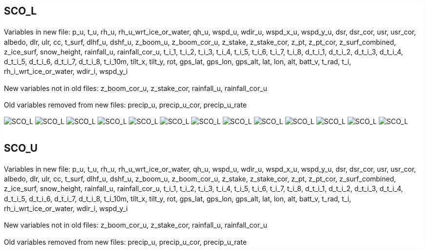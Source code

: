 ## <a id='s1-34' />SCO_L
Variables in new file:
p_u, t_u, rh_u, rh_u_wrt_ice_or_water, qh_u, wspd_u, wdir_u, wspd_x_u, wspd_y_u, dsr, dsr_cor, usr, usr_cor, albedo, dlr, ulr, cc, t_surf, dlhf_u, dshf_u, z_boom_u, z_boom_cor_u, z_stake, z_stake_cor, z_pt, z_pt_cor, z_surf_combined, z_ice_surf, snow_height, rainfall_u, rainfall_cor_u, t_i_1, t_i_2, t_i_3, t_i_4, t_i_5, t_i_6, t_i_7, t_i_8, d_t_i_1, d_t_i_2, d_t_i_3, d_t_i_4, d_t_i_5, d_t_i_6, d_t_i_7, d_t_i_8, t_i_10m, tilt_x, tilt_y, rot, gps_lat, gps_lon, gps_alt, lat, lon, alt, batt_v, t_rad, t_i, rh_i_wrt_ice_or_water, wdir_i, wspd_y_i

New variables not in old files:
z_boom_cor_u, z_stake_cor, rainfall_u, rainfall_cor_u

Old variables removed from new files:
precip_u, precip_u_cor, precip_u_rate
 
![SCO_L](../figures/V27_versus_aws-l3-dev_day/SCO_L_0.png)
![SCO_L](../figures/V27_versus_aws-l3-dev_day/SCO_L_1.png)
![SCO_L](../figures/V27_versus_aws-l3-dev_day/SCO_L_2.png)
![SCO_L](../figures/V27_versus_aws-l3-dev_day/SCO_L_3.png)
![SCO_L](../figures/V27_versus_aws-l3-dev_day/SCO_L_4.png)
![SCO_L](../figures/V27_versus_aws-l3-dev_day/SCO_L_5.png)
![SCO_L](../figures/V27_versus_aws-l3-dev_day/SCO_L_6.png)
![SCO_L](../figures/V27_versus_aws-l3-dev_day/SCO_L_7.png)
![SCO_L](../figures/V27_versus_aws-l3-dev_day/SCO_L_8.png)
![SCO_L](../figures/V27_versus_aws-l3-dev_day/SCO_L_9.png)
![SCO_L](../figures/V27_versus_aws-l3-dev_day/SCO_L_10.png)
![SCO_L](../figures/V27_versus_aws-l3-dev_day/SCO_L_11.png)
![SCO_L](../figures/V27_versus_aws-l3-dev_day/SCO_L_12.png)
 
## <a id='s1-35' />SCO_U
Variables in new file:
p_u, t_u, rh_u, rh_u_wrt_ice_or_water, qh_u, wspd_u, wdir_u, wspd_x_u, wspd_y_u, dsr, dsr_cor, usr, usr_cor, albedo, dlr, ulr, cc, t_surf, dlhf_u, dshf_u, z_boom_u, z_boom_cor_u, z_stake, z_stake_cor, z_pt, z_pt_cor, z_surf_combined, z_ice_surf, snow_height, rainfall_u, rainfall_cor_u, t_i_1, t_i_2, t_i_3, t_i_4, t_i_5, t_i_6, t_i_7, t_i_8, d_t_i_1, d_t_i_2, d_t_i_3, d_t_i_4, d_t_i_5, d_t_i_6, d_t_i_7, d_t_i_8, t_i_10m, tilt_x, tilt_y, rot, gps_lat, gps_lon, gps_alt, lat, lon, alt, batt_v, t_rad, t_i, rh_i_wrt_ice_or_water, wdir_i, wspd_y_i

New variables not in old files:
z_boom_cor_u, z_stake_cor, rainfall_u, rainfall_cor_u

Old variables removed from new files:
precip_u, precip_u_cor, precip_u_rate
 